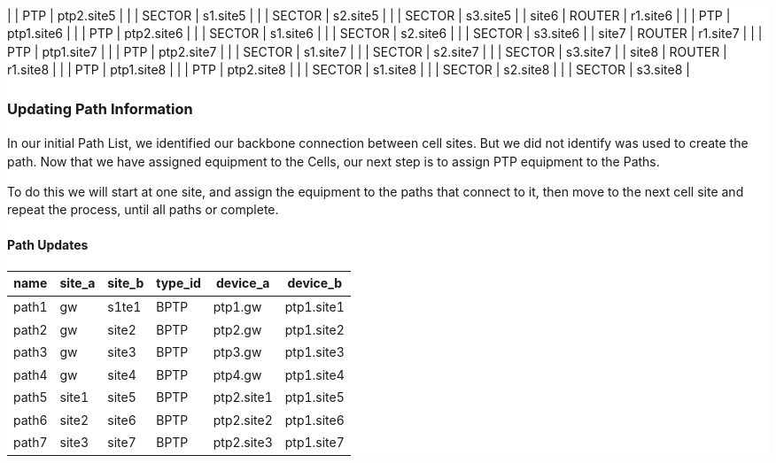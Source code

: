 |       | PTP            | ptp2.site5 |
|       | SECTOR         | s1.site5   |
|       | SECTOR         | s2.site5   |
|       | SECTOR         | s3.site5   |
| site6 | ROUTER         | r1.site6   |
|       | PTP            | ptp1.site6 |
|       | PTP            | ptp2.site6 |
|       | SECTOR         | s1.site6   |
|       | SECTOR         | s2.site6   |
|       | SECTOR         | s3.site6   |
| site7 | ROUTER         | r1.site7   |
|       | PTP            | ptp1.site7 |
|       | PTP            | ptp2.site7 |
|       | SECTOR         | s1.site7   |
|       | SECTOR         | s2.site7   |
|       | SECTOR         | s3.site7   |
| site8 | ROUTER         | r1.site8   |
|       | PTP            | ptp1.site8 |
|       | PTP            | ptp2.site8 |
|       | SECTOR         | s1.site8   |
|       | SECTOR         | s2.site8   |
|       | SECTOR         | s3.site8   |

### Updating Path Information
In our initial Path List, we identified our backbone connection between cell sites. But we did not identify was used to
create the path. Now that we have assigned equipment to the Cells, our next step is to assign PTP equipment to the Paths.

To do this we will start at one site, and assign the equipment to the paths that connect to it, then move to the next cell 
site and repeat the process, until all paths or complete.

#### Path Updates
| name  | site_a | site_b | type_id | device_a   | device_b   |
|-------|--------|--------|---------|------------|------------|
| path1 | gw     | s1te1  | BPTP    | ptp1.gw    | ptp1.site1 |
| path2 | gw     | site2  | BPTP    | ptp2.gw    | ptp1.site2 |
| path3 | gw     | site3  | BPTP    | ptp3.gw    | ptp1.site3 |
| path4 | gw     | site4  | BPTP    | ptp4.gw    | ptp1.site4 |
| path5 | site1  | site5  | BPTP    | ptp2.site1 | ptp1.site5 |
| path6 | site2  | site6  | BPTP    | ptp2.site2 | ptp1.site6 |
| path7 | site3  | site7  | BPTP    | ptp2.site3 | ptp1.site7 |